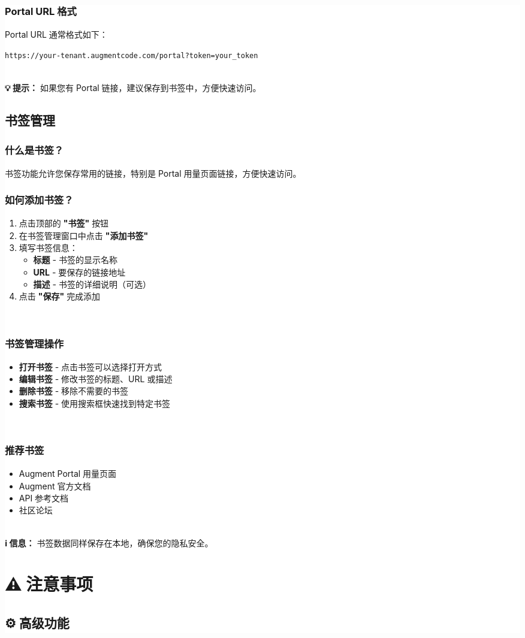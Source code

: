 ### Portal URL 格式
Portal URL 通常格式如下：
```
https://your-tenant.augmentcode.com/portal?token=your_token
```

<br>

<div class="tip-box">
<strong>💡 提示：</strong> 如果您有 Portal 链接，建议保存到书签中，方便快速访问。
</div>

## 书签管理

### 什么是书签？
书签功能允许您保存常用的链接，特别是 Portal 用量页面链接，方便快速访问。
<br>

### 如何添加书签？
1. 点击顶部的 **"书签"** 按钮
2. 在书签管理窗口中点击 **"添加书签"**
3. 填写书签信息：
   - **标题** - 书签的显示名称
   - **URL** - 要保存的链接地址
   - **描述** - 书签的详细说明（可选）
4. 点击 **"保存"** 完成添加
<br>

### 书签管理操作
- **打开书签** - 点击书签可以选择打开方式
- **编辑书签** - 修改书签的标题、URL 或描述
- **删除书签** - 移除不需要的书签
- **搜索书签** - 使用搜索框快速找到特定书签
<br>

### 推荐书签
- Augment Portal 用量页面
- Augment 官方文档
- API 参考文档
- 社区论坛
<br>

<div class="info-box">
<strong>ℹ️ 信息：</strong> 书签数据同样保存在本地，确保您的隐私安全。
</div>

# ⚠️ 注意事项

## ⚙️ 高级功能
